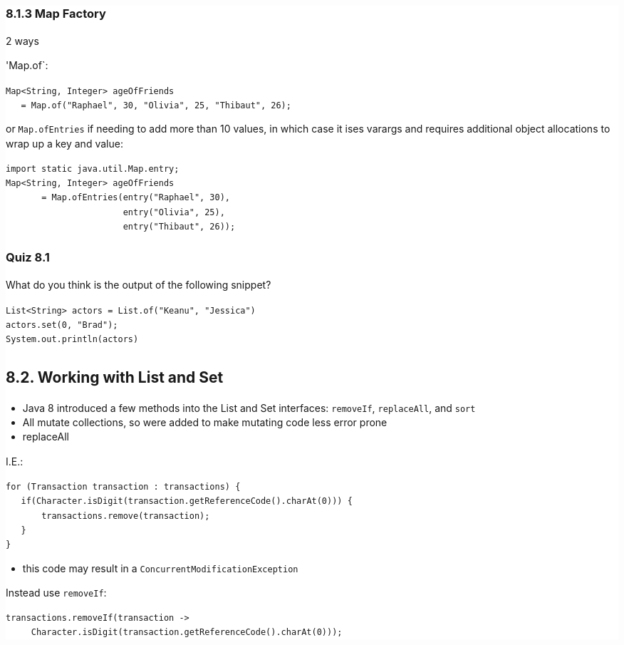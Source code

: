 ### 8.1.3 Map Factory

2 ways

'Map.of`:

```
Map<String, Integer> ageOfFriends
   = Map.of("Raphael", 30, "Olivia", 25, "Thibaut", 26);
```

or `Map.ofEntries` if needing to add more than 10 values, in which case it ises varargs and requires additional object allocations to wrap up a key and value:

```
import static java.util.Map.entry;
Map<String, Integer> ageOfFriends
       = Map.ofEntries(entry("Raphael", 30),
                       entry("Olivia", 25),
                       entry("Thibaut", 26));
```

### Quiz 8.1

What do you think is the output of the following snippet?

```
List<String> actors = List.of("Keanu", "Jessica")
actors.set(0, "Brad");
System.out.println(actors)
```

## 8.2. Working with List and Set

- Java 8 introduced a few methods into the List and Set interfaces: `removeIf`, `replaceAll`, and `sort`
- All mutate collections, so were added to make mutating code less error prone
- replaceAll 

I.E.:

```
for (Transaction transaction : transactions) {
   if(Character.isDigit(transaction.getReferenceCode().charAt(0))) {
       transactions.remove(transaction);
   }
}
```

- this code may result in a `ConcurrentModificationException`

Instead use `removeIf`:

```
transactions.removeIf(transaction ->
     Character.isDigit(transaction.getReferenceCode().charAt(0)));
```
